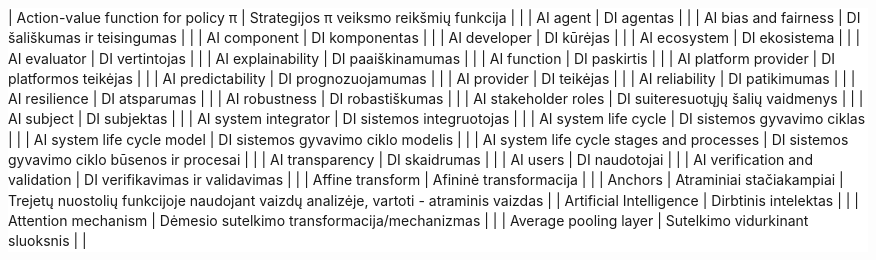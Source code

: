 | Action-value function for policy &#960;                    | Strategijos &#960; veiksmo reikšmių funkcija                |                                                                                                                                                                                                                                                                                                                                                                                                                                                                                                                                                                                       |
|	AI agent	|	DI agentas	|	|
|	AI bias and fairness	|	DI šališkumas ir teisingumas	|	|
|	AI component	|	DI komponentas	|	|
|	AI developer	|	DI kūrėjas	|	|
|	AI ecosystem	|	DI ekosistema	|	|
|	AI evaluator	|	DI vertintojas	|	|
|	AI explainability	|	DI paaiškinamumas	|	|
|	AI function	|	DI paskirtis	|	|
|	AI platform provider	|	DI platformos teikėjas	|	|
|	AI predictability	|	DI prognozuojamumas	|	|
|	AI provider	|	DI teikėjas	|	|
|	AI reliability	|	DI patikimumas	|	|
|	AI resilience	|	DI atsparumas	|	|
|	AI robustness	|	DI robastiškumas	|	|
|	AI stakeholder roles	|	DI suiteresuotųjų šalių vaidmenys	|	|
|	AI subject	|	DI subjektas	|	|
|	AI system integrator	|	DI sistemos integruotojas	|	|
|	AI system life cycle	|	DI sistemos gyvavimo ciklas	|	|
|	AI system life cycle model	|	DI sistemos gyvavimo ciklo modelis	|	|
|	AI system life cycle stages and processes	|	DI sistemos gyvavimo ciklo būsenos ir procesai	|	|
|	AI transparency	|	DI skaidrumas	|	|
|	AI users	|	DI naudotojai	|	|
|	AI verification and validation	|	DI verifikavimas ir validavimas	|	|
| Affine transform                                           | Afininė transformacija                                      |                                                                                                                                                                                                                                                                                                                                                                                                                                                                                                                                                                                       |
| Anchors                                                    | Atraminiai stačiakampiai                                    | Trejetų nuostolių funkcijoje naudojant vaizdų analizėje, vartoti - atraminis vaizdas                                                                                                                                                                                                                                                                                                                                                                                                                                                                                                                                                                                      |
| Artificial Intelligence                                    | Dirbtinis intelektas                                        |                                                                                                                                                                                                                                                                                                                                                                                                                                                                                                                                                                                       |
| Attention mechanism                                        | Dėmesio sutelkimo transformacija/mechanizmas                               |                                                                                                                                                                                                                                                                                                                                                                                                                                                                                                                                                                                       |
| Average pooling layer                                      | Sutelkimo vidurkinant sluoksnis                             |                                                                                                                                                                                                                                                                                                                                                                                                                                                                                                                                                                                       |